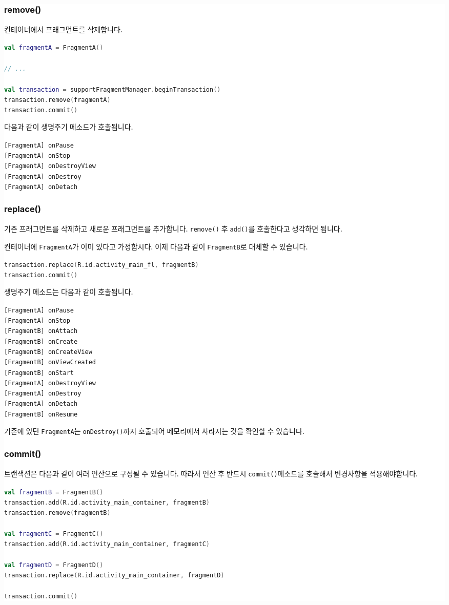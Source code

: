 ### remove()
컨테이너에서 프래그먼트를 삭제합니다. 
``` kotlin
val fragmentA = FragmentA()

// ...

val transaction = supportFragmentManager.beginTransaction()
transaction.remove(fragmentA)
transaction.commit()
```
다음과 같이 생명주기 메소드가 호출됩니다.
``` console
[FragmentA] onPause
[FragmentA] onStop
[FragmentA] onDestroyView
[FragmentA] onDestroy
[FragmentA] onDetach
```

### replace()
기존 프래그먼트를 삭제하고 새로운 프래그먼트를 추가합니다. `remove()` 후 `add()`를 호출한다고 생각하면 됩니다.

컨테이너에 `FragmentA`가 이미 있다고 가정합시다. 이제 다음과 같이 `FragmentB`로 대체할 수 있습니다.
``` kotlin
transaction.replace(R.id.activity_main_fl, fragmentB)
transaction.commit()
```
생명주기 메소드는 다음과 같이 호출됩니다.
``` console
[FragmentA] onPause
[FragmentA] onStop
[FragmentB] onAttach
[FragmentB] onCreate
[FragmentB] onCreateView
[FragmentB] onViewCreated
[FragmentB] onStart
[FragmentA] onDestroyView
[FragmentA] onDestroy
[FragmentA] onDetach
[FragmentB] onResume
```
기존에 있던 `FragmentA`는 `onDestroy()`까지 호출되어 메모리에서 사라지는 것을 확인할 수 있습니다.

### commit()
트랜잭션은 다음과 같이 여러 연산으로 구성될 수 있습니다. 따라서 연산 후 반드시 `commit()`메소드를 호출해서 변경사항을 적용해야합니다.
``` kotlin
val fragmentB = FragmentB()
transaction.add(R.id.activity_main_container, fragmentB)
transaction.remove(fragmentB)

val fragmentC = FragmentC()
transaction.add(R.id.activity_main_container, fragmentC)

val fragmentD = FragmentD()
transaction.replace(R.id.activity_main_container, fragmentD)

transaction.commit()
```
